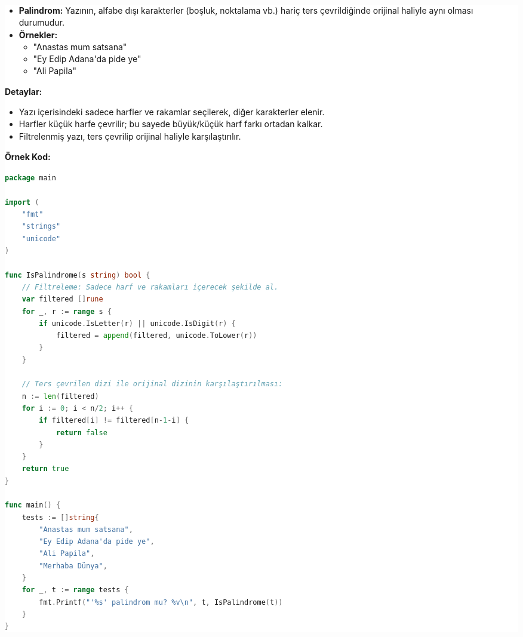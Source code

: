 - **Palindrom:** Yazının, alfabe dışı karakterler (boşluk, noktalama vb.) hariç ters çevrildiğinde orijinal haliyle aynı olması durumudur.
- **Örnekler:**
  - "Anastas mum satsana"
  - "Ey Edip Adana'da pide ye"
  - "Ali Papila"

**Detaylar:**

- Yazı içerisindeki sadece harfler ve rakamlar seçilerek, diğer karakterler elenir.
- Harfler küçük harfe çevrilir; bu sayede büyük/küçük harf farkı ortadan kalkar.
- Filtrelenmiş yazı, ters çevrilip orijinal haliyle karşılaştırılır.

**Örnek Kod:**

```go
package main

import (
	"fmt"
	"strings"
	"unicode"
)

func IsPalindrome(s string) bool {
	// Filtreleme: Sadece harf ve rakamları içerecek şekilde al.
	var filtered []rune
	for _, r := range s {
		if unicode.IsLetter(r) || unicode.IsDigit(r) {
			filtered = append(filtered, unicode.ToLower(r))
		}
	}

	// Ters çevrilen dizi ile orijinal dizinin karşılaştırılması:
	n := len(filtered)
	for i := 0; i < n/2; i++ {
		if filtered[i] != filtered[n-1-i] {
			return false
		}
	}
	return true
}

func main() {
	tests := []string{
		"Anastas mum satsana",
		"Ey Edip Adana'da pide ye",
		"Ali Papila",
		"Merhaba Dünya",
	}
	for _, t := range tests {
		fmt.Printf("'%s' palindrom mu? %v\n", t, IsPalindrome(t))
	}
}
```
